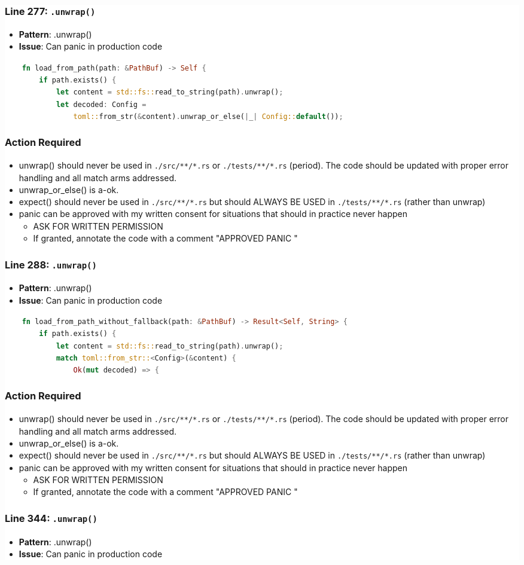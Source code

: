 
### Line 277: `.unwrap()`

- **Pattern**: .unwrap()
- **Issue**: Can panic in production code

```rust
    fn load_from_path(path: &PathBuf) -> Self {
        if path.exists() {
            let content = std::fs::read_to_string(path).unwrap();
            let decoded: Config =
                toml::from_str(&content).unwrap_or_else(|_| Config::default());
```

### Action Required

- unwrap() should never be used in `./src/**/*.rs` or `./tests/**/*.rs` (period). The code should be updated with proper error handling and all match arms addressed.
- unwrap_or_else() is a-ok. 
- expect() should never be used in `./src/**/*.rs` but should ALWAYS BE USED in `./tests/**/*.rs` (rather than unwrap)
- panic can be approved with my written consent for situations that should in practice never happen  
  - ASK FOR WRITTEN PERMISSION
  - If granted, annotate the code with a comment "APPROVED PANIC "


### Line 288: `.unwrap()`

- **Pattern**: .unwrap()
- **Issue**: Can panic in production code

```rust
    fn load_from_path_without_fallback(path: &PathBuf) -> Result<Self, String> {
        if path.exists() {
            let content = std::fs::read_to_string(path).unwrap();
            match toml::from_str::<Config>(&content) {
                Ok(mut decoded) => {
```

### Action Required

- unwrap() should never be used in `./src/**/*.rs` or `./tests/**/*.rs` (period). The code should be updated with proper error handling and all match arms addressed.
- unwrap_or_else() is a-ok. 
- expect() should never be used in `./src/**/*.rs` but should ALWAYS BE USED in `./tests/**/*.rs` (rather than unwrap)
- panic can be approved with my written consent for situations that should in practice never happen  
  - ASK FOR WRITTEN PERMISSION
  - If granted, annotate the code with a comment "APPROVED PANIC "


### Line 344: `.unwrap()`

- **Pattern**: .unwrap()
- **Issue**: Can panic in production code
